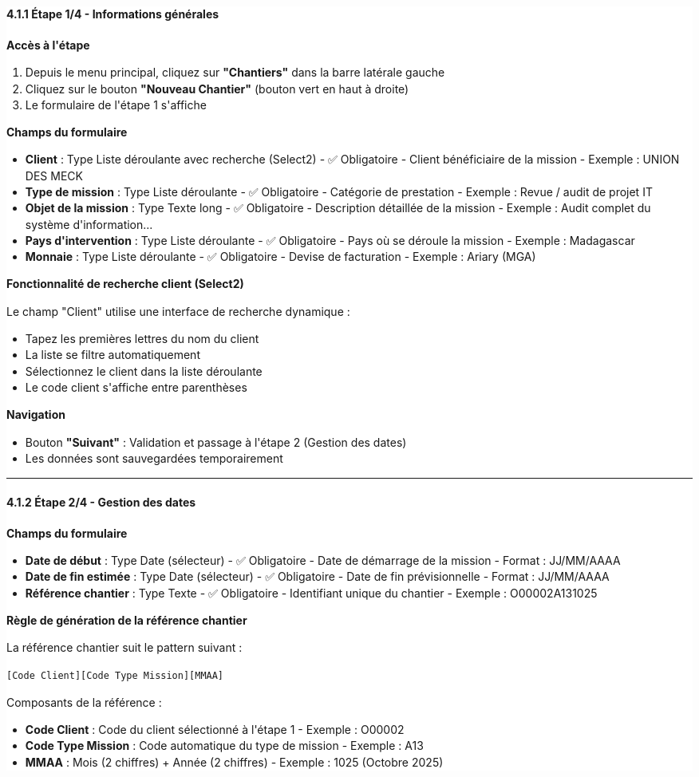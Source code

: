 
#### 4.1.1 Étape 1/4 - Informations générales

**Accès à l'étape**

1. Depuis le menu principal, cliquez sur **"Chantiers"** dans la barre latérale gauche
2. Cliquez sur le bouton **"Nouveau Chantier"** (bouton vert en haut à droite)
3. Le formulaire de l'étape 1 s'affiche

**Champs du formulaire**

- **Client** : Type Liste déroulante avec recherche (Select2) - ✅ Obligatoire - Client bénéficiaire de la mission - Exemple : UNION DES MECK
- **Type de mission** : Type Liste déroulante - ✅ Obligatoire - Catégorie de prestation - Exemple : Revue / audit de projet IT
- **Objet de la mission** : Type Texte long - ✅ Obligatoire - Description détaillée de la mission - Exemple : Audit complet du système d'information...
- **Pays d'intervention** : Type Liste déroulante - ✅ Obligatoire - Pays où se déroule la mission - Exemple : Madagascar
- **Monnaie** : Type Liste déroulante - ✅ Obligatoire - Devise de facturation - Exemple : Ariary (MGA)

**Fonctionnalité de recherche client (Select2)**

Le champ "Client" utilise une interface de recherche dynamique :
- Tapez les premières lettres du nom du client
- La liste se filtre automatiquement
- Sélectionnez le client dans la liste déroulante
- Le code client s'affiche entre parenthèses

**Navigation**

- Bouton **"Suivant"** : Validation et passage à l'étape 2 (Gestion des dates)
- Les données sont sauvegardées temporairement

---

#### 4.1.2 Étape 2/4 - Gestion des dates

**Champs du formulaire**

- **Date de début** : Type Date (sélecteur) - ✅ Obligatoire - Date de démarrage de la mission - Format : JJ/MM/AAAA
- **Date de fin estimée** : Type Date (sélecteur) - ✅ Obligatoire - Date de fin prévisionnelle - Format : JJ/MM/AAAA
- **Référence chantier** : Type Texte - ✅ Obligatoire - Identifiant unique du chantier - Exemple : O00002A131025

**Règle de génération de la référence chantier**

La référence chantier suit le pattern suivant :

```
[Code Client][Code Type Mission][MMAA]
```

Composants de la référence :
- **Code Client** : Code du client sélectionné à l'étape 1 - Exemple : O00002
- **Code Type Mission** : Code automatique du type de mission - Exemple : A13
- **MMAA** : Mois (2 chiffres) + Année (2 chiffres) - Exemple : 1025 (Octobre 2025)
